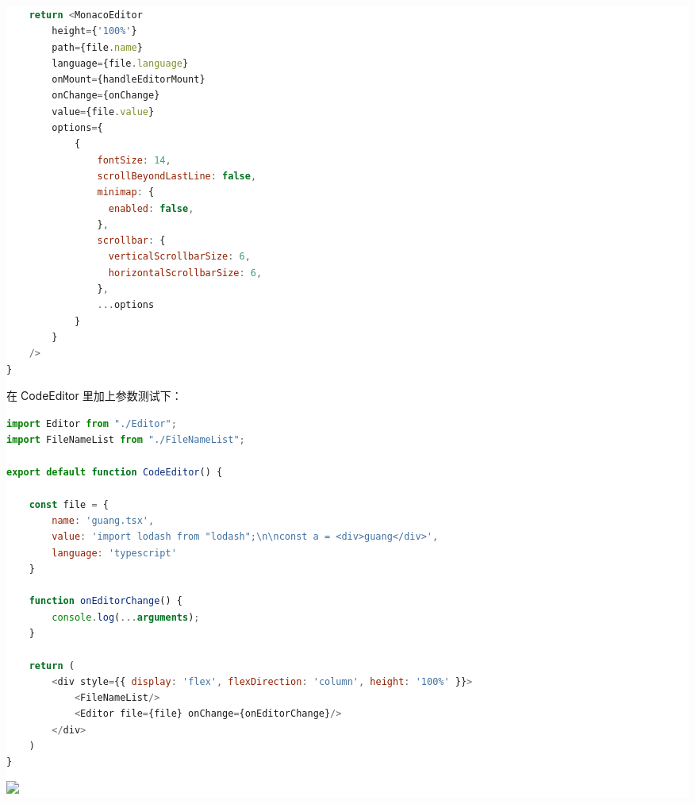 ```javascript
    return <MonacoEditor
        height={'100%'}
        path={file.name}
        language={file.language}
        onMount={handleEditorMount}
        onChange={onChange}
        value={file.value}
        options={
            {
                fontSize: 14,
                scrollBeyondLastLine: false,
                minimap: {
                  enabled: false,
                },
                scrollbar: {
                  verticalScrollbarSize: 6,
                  horizontalScrollbarSize: 6,
                },
                ...options
            }
        }
    />
}
```
在 CodeEditor 里加上参数测试下：

```javascript
import Editor from "./Editor";
import FileNameList from "./FileNameList";

export default function CodeEditor() {

    const file = {
        name: 'guang.tsx',
        value: 'import lodash from "lodash";\n\nconst a = <div>guang</div>',
        language: 'typescript'
    }

    function onEditorChange() {
        console.log(...arguments);
    }

    return (
        <div style={{ display: 'flex', flexDirection: 'column', height: '100%' }}>
            <FileNameList/>
            <Editor file={file} onChange={onEditorChange}/>
        </div>
    )
}
```

![](https://raw.githubusercontent.com/star8085/picture/main/images/2025/react通过秘籍/1737553050823-5763744bddd74592961cff4ed57e0e4atplv-k3u1fbpfcp-jj-mark0000q75.imagew1962h1242s313526egiff35bfdfdfd)
